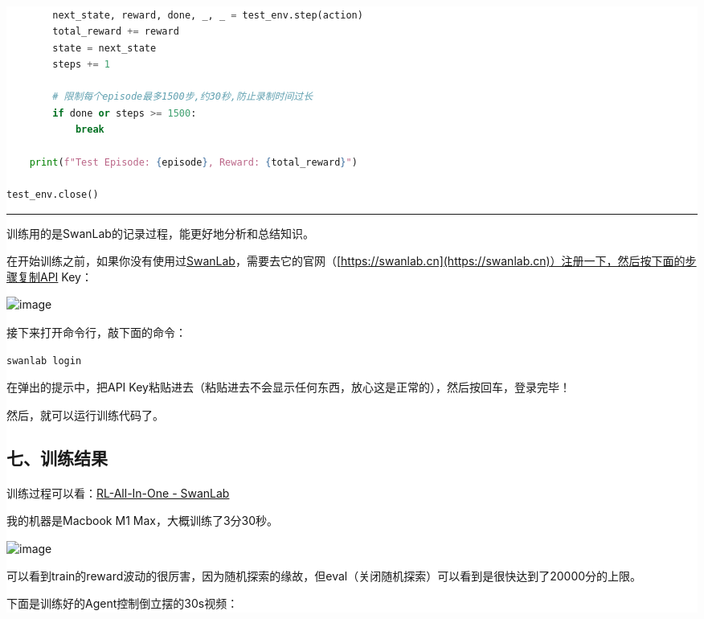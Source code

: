 ```python
        next_state, reward, done, _, _ = test_env.step(action)
        total_reward += reward
        state = next_state
        steps += 1
      
        # 限制每个episode最多1500步,约30秒,防止录制时间过长
        if done or steps >= 1500:
            break
  
    print(f"Test Episode: {episode}, Reward: {total_reward}")

test_env.close()
```

---

训练用的是SwanLab的记录过程，能更好地分析和总结知识。

在开始训练之前，如果你没有使用过[SwanLab](https://swanlab.cn)，需要去它的官网（[https://swanlab.cn](https://swanlab.cn)）注册一下，然后按下面的步骤复制API Key：

![image](https://imagebed-1301372061.cos.ap-beijing.myqcloud.com/blogs/20250207150845.png)

接下来打开命令行，敲下面的命令：

```python
swanlab login
```

在弹出的提示中，把API Key粘贴进去（粘贴进去不会显示任何东西，放心这是正常的），然后按回车，登录完毕！

然后，就可以运行训练代码了。


## 七、训练结果

训练过程可以看：[RL-All-In-One - SwanLab](https://swanlab.cn/@ZeyiLin/RL-All-In-One/runs/vjbnl6y3l99k0sqrd0f2s/chart)

我的机器是Macbook M1 Max，大概训练了3分30秒。

![image](https://imagebed-1301372061.cos.ap-beijing.myqcloud.com/blogs/20250207151927.png)

可以看到train的reward波动的很厉害，因为随机探索的缘故，但eval（关闭随机探索）可以看到是很快达到了20000分的上限。

下面是训练好的Agent控制倒立摆的30s视频：

<video controls src="/assets/rl-video-episode-0.mp4"></video>